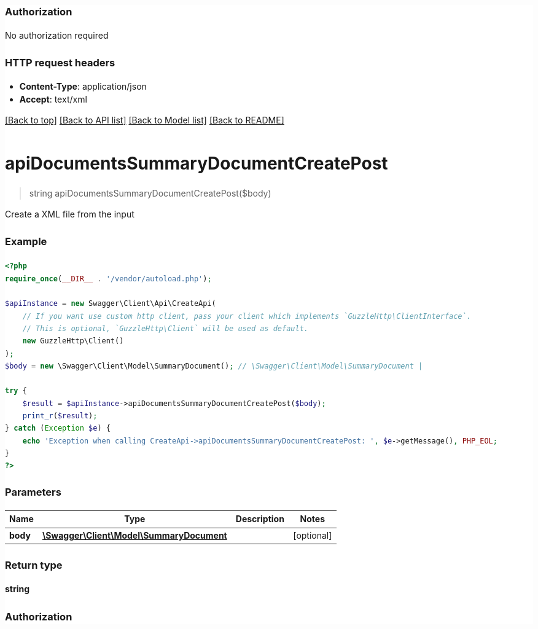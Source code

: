 ### Authorization

No authorization required

### HTTP request headers

 - **Content-Type**: application/json
 - **Accept**: text/xml

[[Back to top]](#) [[Back to API list]](../../README.md#documentation-for-api-endpoints) [[Back to Model list]](../../README.md#documentation-for-models) [[Back to README]](../../README.md)

# **apiDocumentsSummaryDocumentCreatePost**
> string apiDocumentsSummaryDocumentCreatePost($body)

Create a XML file from the input

### Example
```php
<?php
require_once(__DIR__ . '/vendor/autoload.php');

$apiInstance = new Swagger\Client\Api\CreateApi(
    // If you want use custom http client, pass your client which implements `GuzzleHttp\ClientInterface`.
    // This is optional, `GuzzleHttp\Client` will be used as default.
    new GuzzleHttp\Client()
);
$body = new \Swagger\Client\Model\SummaryDocument(); // \Swagger\Client\Model\SummaryDocument | 

try {
    $result = $apiInstance->apiDocumentsSummaryDocumentCreatePost($body);
    print_r($result);
} catch (Exception $e) {
    echo 'Exception when calling CreateApi->apiDocumentsSummaryDocumentCreatePost: ', $e->getMessage(), PHP_EOL;
}
?>
```

### Parameters

Name | Type | Description  | Notes
------------- | ------------- | ------------- | -------------
 **body** | [**\Swagger\Client\Model\SummaryDocument**](../Model/SummaryDocument.md)|  | [optional]

### Return type

**string**

### Authorization
